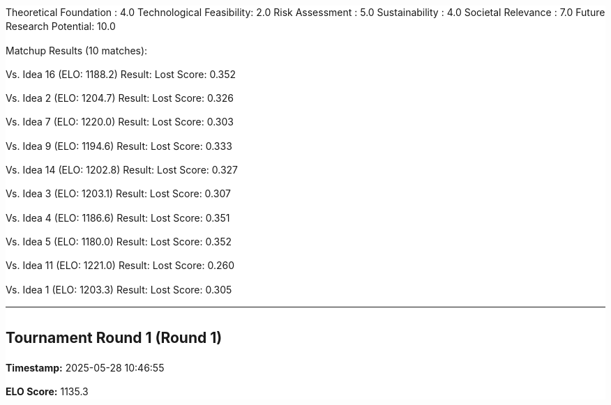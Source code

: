 Theoretical Foundation   : 4.0
Technological Feasibility: 2.0
Risk Assessment          : 5.0
Sustainability           : 4.0
Societal Relevance       : 7.0
Future Research Potential: 10.0

Matchup Results (10 matches):

Vs. Idea 16 (ELO: 1188.2)
Result: Lost
Score: 0.352

Vs. Idea 2 (ELO: 1204.7)
Result: Lost
Score: 0.326

Vs. Idea 7 (ELO: 1220.0)
Result: Lost
Score: 0.303

Vs. Idea 9 (ELO: 1194.6)
Result: Lost
Score: 0.333

Vs. Idea 14 (ELO: 1202.8)
Result: Lost
Score: 0.327

Vs. Idea 3 (ELO: 1203.1)
Result: Lost
Score: 0.307

Vs. Idea 4 (ELO: 1186.6)
Result: Lost
Score: 0.351

Vs. Idea 5 (ELO: 1180.0)
Result: Lost
Score: 0.352

Vs. Idea 11 (ELO: 1221.0)
Result: Lost
Score: 0.260

Vs. Idea 1 (ELO: 1203.3)
Result: Lost
Score: 0.305


---

## Tournament Round 1 (Round 1)

**Timestamp:** 2025-05-28 10:46:55

**ELO Score:** 1135.3
